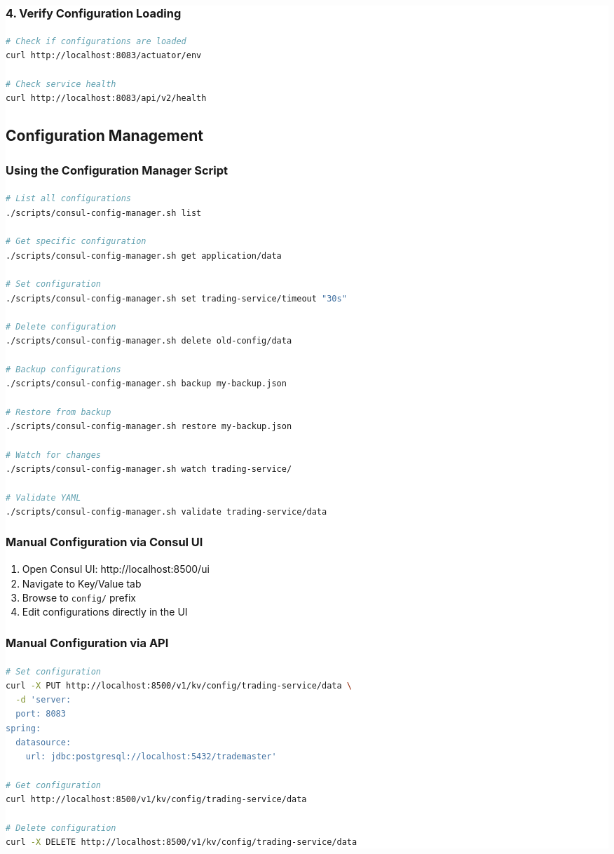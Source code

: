 ### 4. Verify Configuration Loading
```bash
# Check if configurations are loaded
curl http://localhost:8083/actuator/env

# Check service health
curl http://localhost:8083/api/v2/health
```

## Configuration Management

### Using the Configuration Manager Script
```bash
# List all configurations
./scripts/consul-config-manager.sh list

# Get specific configuration
./scripts/consul-config-manager.sh get application/data

# Set configuration
./scripts/consul-config-manager.sh set trading-service/timeout "30s"

# Delete configuration
./scripts/consul-config-manager.sh delete old-config/data

# Backup configurations
./scripts/consul-config-manager.sh backup my-backup.json

# Restore from backup
./scripts/consul-config-manager.sh restore my-backup.json

# Watch for changes
./scripts/consul-config-manager.sh watch trading-service/

# Validate YAML
./scripts/consul-config-manager.sh validate trading-service/data
```

### Manual Configuration via Consul UI
1. Open Consul UI: http://localhost:8500/ui
2. Navigate to Key/Value tab
3. Browse to `config/` prefix
4. Edit configurations directly in the UI

### Manual Configuration via API
```bash
# Set configuration
curl -X PUT http://localhost:8500/v1/kv/config/trading-service/data \
  -d 'server:
  port: 8083
spring:
  datasource:
    url: jdbc:postgresql://localhost:5432/trademaster'

# Get configuration
curl http://localhost:8500/v1/kv/config/trading-service/data

# Delete configuration  
curl -X DELETE http://localhost:8500/v1/kv/config/trading-service/data
```
